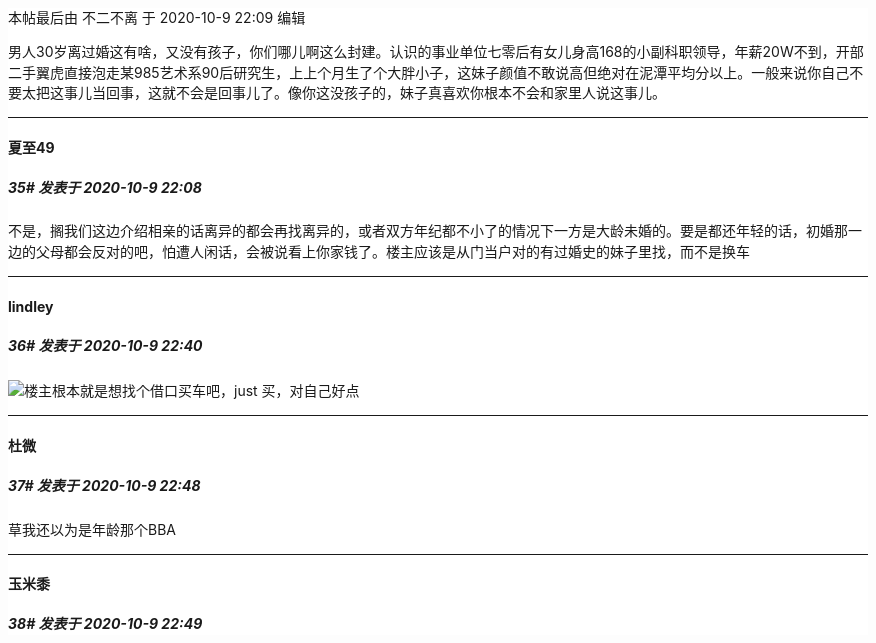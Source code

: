 

 本帖最后由 不二不离 于 2020-10-9 22:09 编辑 

男人30岁离过婚这有啥，又没有孩子，你们哪儿啊这么封建。认识的事业单位七零后有女儿身高168的小副科职领导，年薪20W不到，开部二手翼虎直接泡走某985艺术系90后研究生，上上个月生了个大胖小子，这妹子颜值不敢说高但绝对在泥潭平均分以上。一般来说你自己不要太把这事儿当回事，这就不会是回事儿了。像你这没孩子的，妹子真喜欢你根本不会和家里人说这事儿。







*****

####  夏至49  
##### 35#       发表于 2020-10-9 22:08




不是，搁我们这边介绍相亲的话离异的都会再找离异的，或者双方年纪都不小了的情况下一方是大龄未婚的。要是都还年轻的话，初婚那一边的父母都会反对的吧，怕遭人闲话，会被说看上你家钱了。楼主应该是从门当户对的有过婚史的妹子里找，而不是换车







*****

####  lindley  
##### 36#       发表于 2020-10-9 22:40



<img src="https://static.saraba1st.com/image/smiley/face2017/048.png" referrerpolicy="no-referrer">楼主根本就是想找个借口买车吧，just 买，对自己好点







*****

####  杜微  
##### 37#       发表于 2020-10-9 22:48




草我还以为是年龄那个BBA







*****

####  玉米黍  
##### 38#       发表于 2020-10-9 22:49



